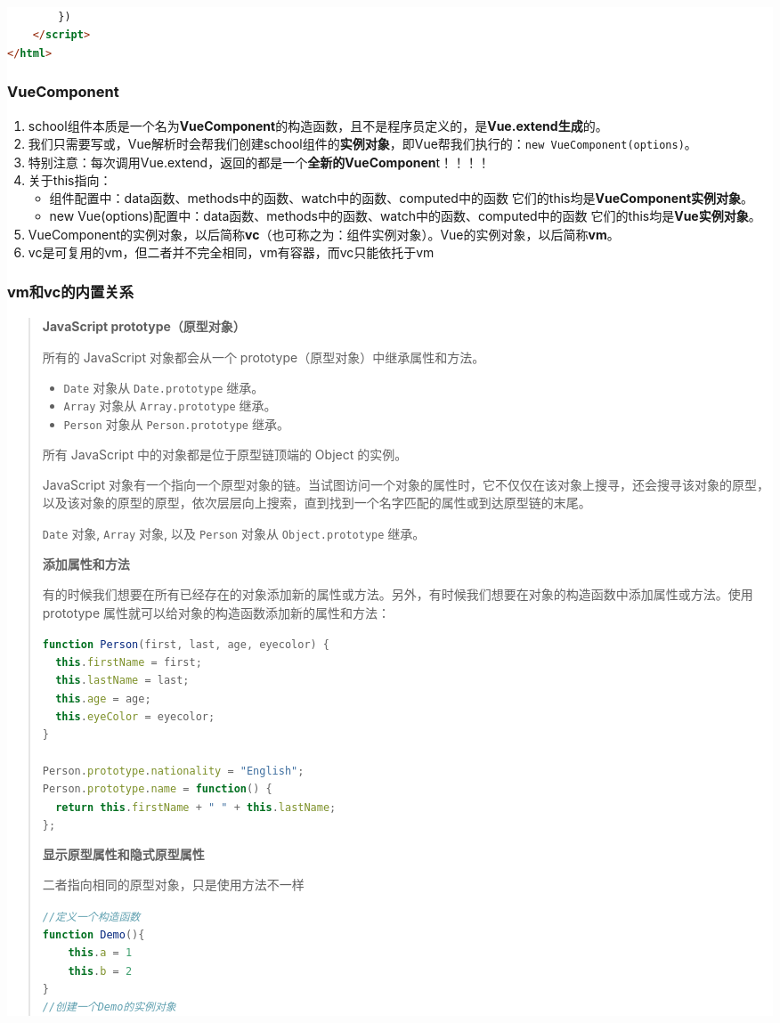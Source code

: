 ```html
		})
	</script>
</html>
```

### VueComponent

1. school组件本质是一个名为**VueComponent**的构造函数，且不是程序员定义的，是**Vue.extend生成**的。
2. 我们只需要写<school/>或<school></school>，Vue解析时会帮我们创建school组件的**实例对象**，即Vue帮我们执行的：`new VueComponent(options)`。
3. 特别注意：每次调用Vue.extend，返回的都是一个**全新的VueComponen**t！！！！
4. 关于this指向：
   - 组件配置中：data函数、methods中的函数、watch中的函数、computed中的函数 它们的this均是**VueComponent实例对象**。
   - new Vue(options)配置中：data函数、methods中的函数、watch中的函数、computed中的函数 它们的this均是**Vue实例对象**。
5. VueComponent的实例对象，以后简称**vc**（也可称之为：组件实例对象）。Vue的实例对象，以后简称**vm**。
6. vc是可复用的vm，但二者并不完全相同，vm有容器，而vc只能依托于vm

### vm和vc的内置关系

> **JavaScript prototype（原型对象）**
>
> 所有的 JavaScript 对象都会从一个 prototype（原型对象）中继承属性和方法。
>
> - `Date` 对象从 `Date.prototype` 继承。
> - `Array` 对象从 `Array.prototype` 继承。
> - `Person` 对象从 `Person.prototype` 继承。
>
> 所有 JavaScript 中的对象都是位于原型链顶端的 Object 的实例。
>
> JavaScript 对象有一个指向一个原型对象的链。当试图访问一个对象的属性时，它不仅仅在该对象上搜寻，还会搜寻该对象的原型，以及该对象的原型的原型，依次层层向上搜索，直到找到一个名字匹配的属性或到达原型链的末尾。
>
> `Date` 对象, `Array` 对象, 以及 `Person` 对象从 `Object.prototype` 继承。
>
> **添加属性和方法**
>
> 有的时候我们想要在所有已经存在的对象添加新的属性或方法。另外，有时候我们想要在对象的构造函数中添加属性或方法。使用 prototype 属性就可以给对象的构造函数添加新的属性和方法：
>
> ```js
> function Person(first, last, age, eyecolor) {
>   this.firstName = first;
>   this.lastName = last;
>   this.age = age;
>   this.eyeColor = eyecolor;
> }
>  
> Person.prototype.nationality = "English";
> Person.prototype.name = function() {
>   return this.firstName + " " + this.lastName;
> };
> ```
>
> **显示原型属性和隐式原型属性**
>
> 二者指向相同的原型对象，只是使用方法不一样
>
> ```js
> //定义一个构造函数
> function Demo(){
>     this.a = 1
>     this.b = 2
> }
> //创建一个Demo的实例对象